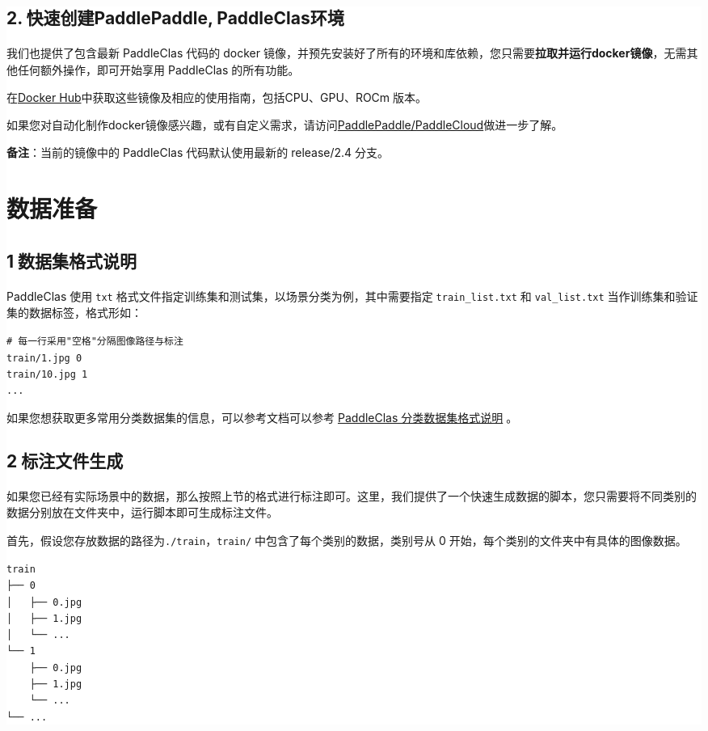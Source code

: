 <a name='2'></a>
## 2. 快速创建PaddlePaddle, PaddleClas环境

我们也提供了包含最新 PaddleClas 代码的 docker 镜像，并预先安装好了所有的环境和库依赖，您只需要**拉取并运行docker镜像**，无需其他任何额外操作，即可开始享用 PaddleClas 的所有功能。

在[Docker Hub](https://hub.docker.com/repository/docker/paddlecloud/paddleclas)中获取这些镜像及相应的使用指南，包括CPU、GPU、ROCm 版本。

如果您对自动化制作docker镜像感兴趣，或有自定义需求，请访问[PaddlePaddle/PaddleCloud](https://github.com/PaddlePaddle/PaddleCloud/tree/main/tekton)做进一步了解。

**备注**：当前的镜像中的 PaddleClas 代码默认使用最新的 release/2.4 分支。

# 数据准备

<a name="2.1"></a>

## 1 数据集格式说明

PaddleClas 使用 `txt` 格式文件指定训练集和测试集，以场景分类为例，其中需要指定 `train_list.txt` 和 `val_list.txt` 当作训练集和验证集的数据标签，格式形如：

```
# 每一行采用"空格"分隔图像路径与标注
train/1.jpg 0
train/10.jpg 1
...
```

如果您想获取更多常用分类数据集的信息，可以参考文档可以参考 [PaddleClas 分类数据集格式说明](single_label_classification/dataset.md#1-数据集格式说明) 。

<a name="2.2"></a>

## 2 标注文件生成

如果您已经有实际场景中的数据，那么按照上节的格式进行标注即可。这里，我们提供了一个快速生成数据的脚本，您只需要将不同类别的数据分别放在文件夹中，运行脚本即可生成标注文件。

首先，假设您存放数据的路径为`./train`，`train/` 中包含了每个类别的数据，类别号从 0 开始，每个类别的文件夹中有具体的图像数据。

```shell
train
├── 0
│   ├── 0.jpg
│   ├── 1.jpg
│   └── ...
└── 1
    ├── 0.jpg
    ├── 1.jpg
    └── ...
└── ...
```
